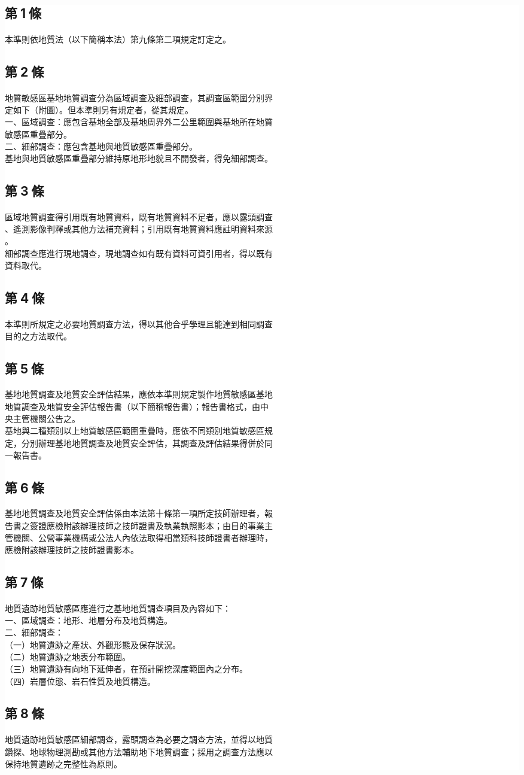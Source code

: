 第 1 條
-------
本準則依地質法（以下簡稱本法）第九條第二項規定訂定之。

第 2 條
-------
地質敏感區基地地質調查分為區域調查及細部調查，其調查區範圍分別界  
定如下（附圖）。但本準則另有規定者，從其規定。  
一、區域調查：應包含基地全部及基地周界外二公里範圍與基地所在地質  
    敏感區重疊部分。  
二、細部調查：應包含基地與地質敏感區重疊部分。  
基地與地質敏感區重疊部分維持原地形地貌且不開發者，得免細部調查。

第 3 條
-------
區域地質調查得引用既有地質資料，既有地質資料不足者，應以露頭調查  
、遙測影像判釋或其他方法補充資料；引用既有地質資料應註明資料來源  
。  
細部調查應進行現地調查，現地調查如有既有資料可資引用者，得以既有  
資料取代。

第 4 條
-------
本準則所規定之必要地質調查方法，得以其他合乎學理且能達到相同調查  
目的之方法取代。

第 5 條
-------
基地地質調查及地質安全評估結果，應依本準則規定製作地質敏感區基地  
地質調查及地質安全評估報告書（以下簡稱報告書）；報告書格式，由中  
央主管機關公告之。  
基地與二種類別以上地質敏感區範圍重疊時，應依不同類別地質敏感區規  
定，分別辦理基地地質調查及地質安全評估，其調查及評估結果得併於同  
一報告書。

第 6 條
-------
基地地質調查及地質安全評估係由本法第十條第一項所定技師辦理者，報  
告書之簽證應檢附該辦理技師之技師證書及執業執照影本；由目的事業主  
管機關、公營事業機構或公法人內依法取得相當類科技師證書者辦理時，  
應檢附該辦理技師之技師證書影本。

第 7 條
-------
地質遺跡地質敏感區應進行之基地地質調查項目及內容如下：  
一、區域調查：地形、地層分布及地質構造。  
二、細部調查：  
（一）地質遺跡之產狀、外觀形態及保存狀況。  
（二）地質遺跡之地表分布範圍。  
（三）地質遺跡有向地下延伸者，在預計開挖深度範圍內之分布。  
（四）岩層位態、岩石性質及地質構造。

第 8 條
-------
地質遺跡地質敏感區細部調查，露頭調查為必要之調查方法，並得以地質  
鑽探、地球物理測勘或其他方法輔助地下地質調查；採用之調查方法應以  
保持地質遺跡之完整性為原則。
